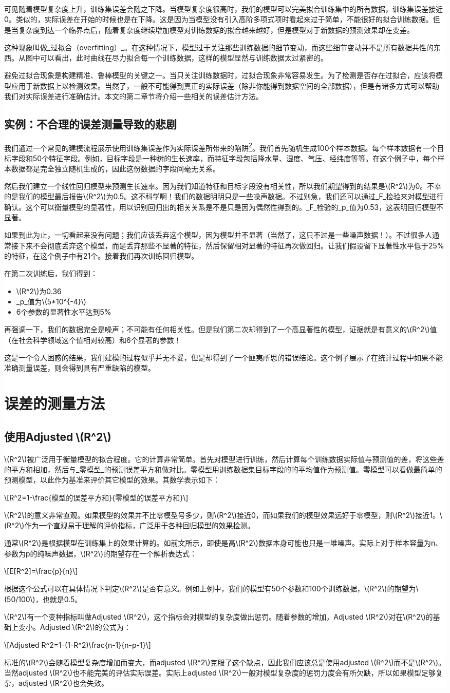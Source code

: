 可见随着模型复杂度上升，训练集误差会随之下降。当模型复杂度很高时，我们的模型可以完美拟合训练集中的所有数据，训练集误差接近0。类似的，实际误差在开始的时候也是在下降。这是因为当模型没有引入高阶多项式项时看起来过于简单，不能很好的拟合训练数据。但是当复杂度到达一个临界点后，随着复杂度继续增加模型对训练数据的拟合越来越好，但是模型对于新数据的预测效果却在变差。

这种现象叫做_过拟合（overfitting）_。在这种情况下，模型过于关注那些训练数据的细节变动，而这些细节变动并不是所有数据共性的东西。从图中可以看出，此时曲线在尽力拟合每一个训练数据，这样的模型显然与训练数据太过紧密的。

避免过拟合现象是构建精准、鲁棒模型的关键之一。当只关注训练数据时，过拟合现象非常容易发生。为了检测是否存在过拟合，应该将模型应用于新数据上以检测效果。当然了，一般不可能得到真正的实际误差（除非你能得到数据空间的全部数据），但是有诸多方式可以帮助我们对实际误差进行准确估计。本文的第二章节将介绍一些相关的误差估计方法。

## 实例：不合理的误差测量导致的悲剧

我们通过一个常见的建模流程展示使用训练集误差作为实际误差所带来的陷阱[<sup>2</sup>](#ref2)。我们首先随机生成100个样本数据。每个样本数据有一个目标字段和50个特征字段。例如，目标字段是一种树的生长速率，而特征字段包括降水量、湿度、气压、经纬度等等。在这个例子中，每个样本数据都是完全独立随机生成的，因此这份数据的字段间毫无关系。

然后我们建立一个线性回归模型来预测生长速率。因为我们知道特征和目标字段没有相关性，所以我们期望得到的结果是\\(R^2\\)为0。不幸的是我们的模型最后报告\\(R^2\\)为0.5。这不科学啊！我们的数据明明只是一些噪声数据。不过别急，我们还可以通过_F_检验来对模型进行确认。这个可以衡量模型的显著性，用以识别回归出的相关关系是不是只是因为偶然性得到的。_F_检验的_p_值为0.53，这表明回归模型不显著。

如果到此为止，一切看起来没有问题；我们应该丢弃这个模型，因为模型并不显著（当然了，这只不过是一些噪声数据！）。不过很多人通常接下来不会彻底丢弃这个模型，而是丢弃那些不显著的特征，然后保留相对显著的特征再次做回归。让我们假设留下显著性水平低于25%的特征，在这个例子中有21个。接着我们再次训练回归模型。

在第二次训练后，我们得到：

+ \\(R^2\\)为0.36
+ _p_值为\\(5*10^{-4}\\)
+ 6个参数的显著性水平达到5%

再强调一下，我们的数据完全是噪声；不可能有任何相关性。但是我们第二次却得到了一个高显著性的模型，证据就是有意义的\\(R^2\\)值（在社会科学领域这个值相对较高）和6个显著的参数！

这是一个令人困惑的结果，我们建模的过程似乎并无不妥，但是却得到了一个匪夷所思的错误结论。这个例子展示了在统计过程中如果不能准确测量误差，则会得到具有严重缺陷的模型。

# 误差的测量方法
## 使用Adjusted \\(R^2\\)
\\(R^2\\)被广泛用于衡量模型的拟合程度。它的计算非常简单。首先对模型进行训练，然后计算每个训练数据实际值与预测值的差，将这些差的平方和相加，然后与_零模型_的预测误差平方和做对比。零模型用训练数据集目标字段的的平均值作为预测值。零模型可以看做最简单的预测模型，以此作为基准来评价其它模型的效果。其数学表示如下：

\\[R^2=1-\frac{模型的误差平方和}{零模型的误差平方和}\\]

\\(R^2\\)的意义非常直观。如果模型的效果并不比零模型号多少，则\\(R^2\\)接近0，而如果我们的模型效果远好于零模型，则\\(R^2\\)接近1。\\(R^2\\)作为一个直观易于理解的评价指标，广泛用于各种回归模型的效果检测。

通常\\(R^2\\)是根据模型在训练集上的效果计算的。如前文所示，即使是高\\(R^2\\)数据本身可能也只是一堆噪声。实际上对于样本容量为n、参数为p的纯噪声数据，\\(R^2\\)的期望存在一个解析表达式：

\\[E[R^2]=\frac{p}{n}\\]

根据这个公式可以在具体情况下判定\\(R^2\\)是否有意义。例如上例中，我们的模型有50个参数和100个训练数据，\\(R^2\\)的期望为\\(50/100\\)，也就是0.5。

\\(R^2\\)有一个变种指标叫做Adjusted \\(R^2\\)，这个指标会对模型的复杂度做出惩罚。随着参数的增加，Adjusted \\(R^2\\)对在\\(R^2\\)的基础上变小。Adjusted \\(R^2\\)的公式为：

\\[Adjusted R^2=1-(1-R^2)\frac{n-1}{n-p-1}\\]

标准的\\(R^2\\)会随着模型复杂度增加而变大，而adjusted \\(R^2\\)克服了这个缺点，因此我们应该总是使用adjusted \\(R^2\\)而不是\\(R^2\\)。当然adjusted \\(R^2\\)也不能完美的评估实际误差。实际上adjusted \\(R^2\\)一般对模型复杂度的惩罚力度会有所欠缺，所以如果模型足够复杂，adjusted \\(R^2\\)也会失效。
